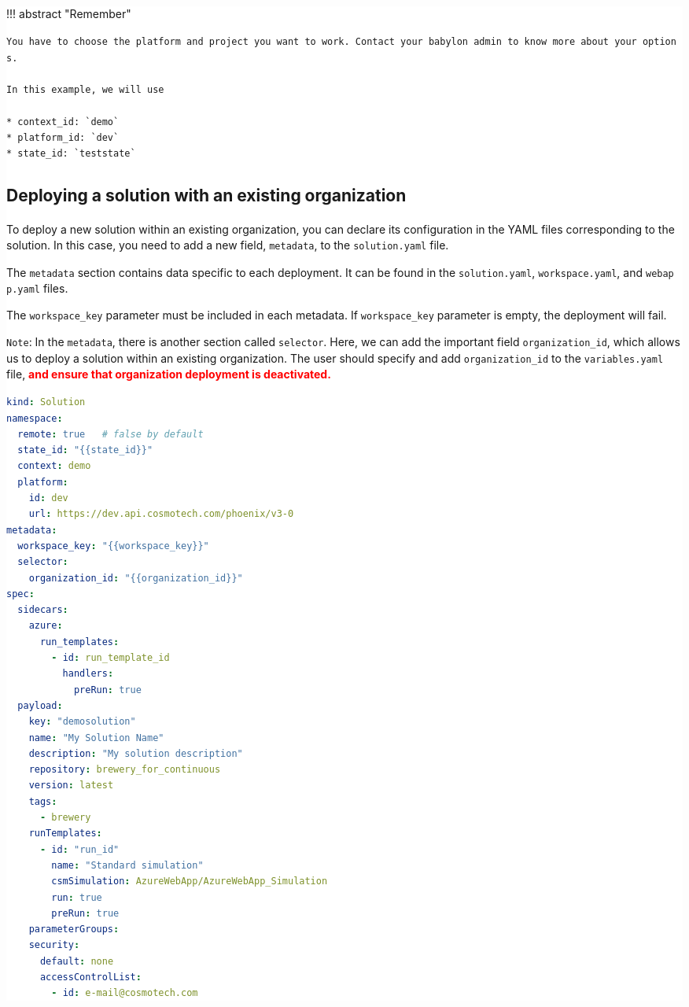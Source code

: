 !!! abstract "Remember"

    You have to choose the platform and project you want to work. Contact your babylon admin to know more about your options.
    
    In this example, we will use
    
    * context_id: `demo`
    * platform_id: `dev`
    * state_id: `teststate`

## Deploying a solution with an existing organization

To deploy a new solution within an existing organization, you can declare its configuration in the YAML files corresponding to the solution. In this case, you need to add a new field, `metadata`, to the `solution.yaml` file.<br>

The `metadata` section contains data specific to each deployment. It can be found in the `solution.yaml`, `workspace.yaml`, and `webapp.yaml` files.<br>

The `workspace_key` parameter must be included in each metadata. If `workspace_key` parameter is empty, the deployment will fail.<br> 

`Note`: In the `metadata`, there is another section called `selector`. Here, we can add the important field `organization_id`, which allows us to deploy a solution within an existing organization. The user should specify and add `organization_id` to the `variables.yaml` file,
<font color="red"><strong>and ensure that organization deployment is deactivated.</strong></font>

```yaml
kind: Solution
namespace:
  remote: true   # false by default
  state_id: "{{state_id}}"
  context: demo
  platform:
    id: dev
    url: https://dev.api.cosmotech.com/phoenix/v3-0
metadata:
  workspace_key: "{{workspace_key}}"
  selector:
    organization_id: "{{organization_id}}"
spec:
  sidecars:
    azure:
      run_templates:
        - id: run_template_id
          handlers:
            preRun: true
  payload:
    key: "demosolution"
    name: "My Solution Name"
    description: "My solution description"
    repository: brewery_for_continuous
    version: latest
    tags:
      - brewery
    runTemplates:
      - id: "run_id"
        name: "Standard simulation"
        csmSimulation: AzureWebApp/AzureWebApp_Simulation
        run: true
        preRun: true
    parameterGroups:
    security:
      default: none
      accessControlList:
        - id: e-mail@cosmotech.com
```